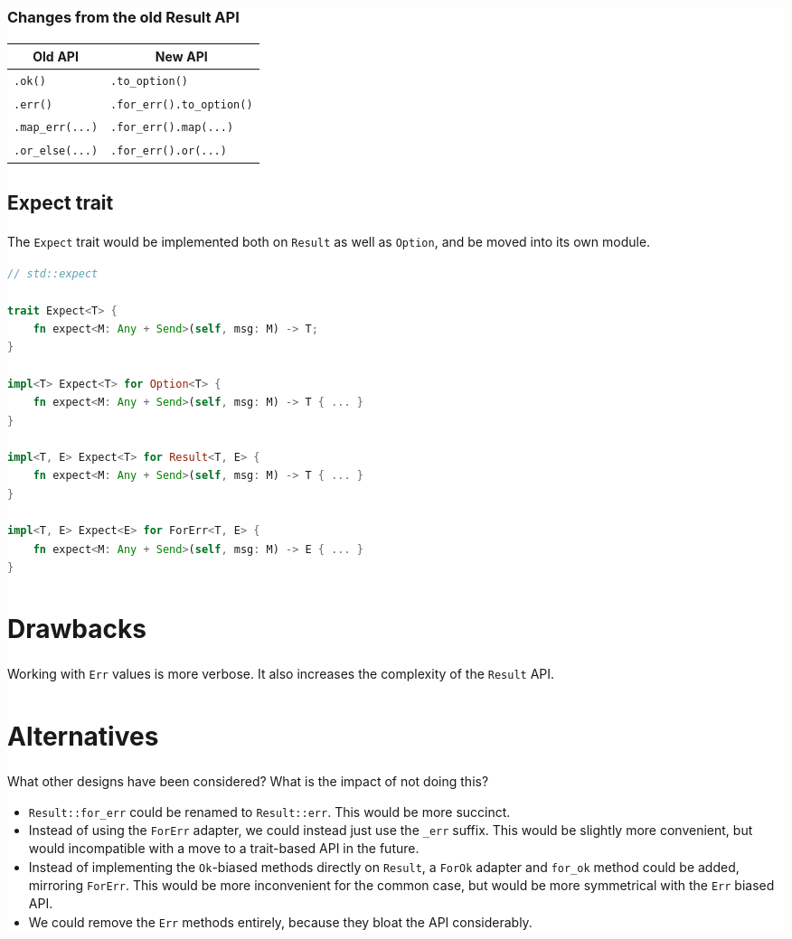 ### Changes from the old Result API

Old API             | New API
--------------------|--------------------------------------------------
`.ok()`             | `.to_option()`
`.err()`            | `.for_err().to_option()`
`.map_err(...)`     | `.for_err().map(...)`
`.or_else(...)`     | `.for_err().or(...)`

## Expect trait

The `Expect` trait would be implemented both on `Result` as well as `Option`,
and be moved into its own module.

~~~rust
// std::expect

trait Expect<T> {
    fn expect<M: Any + Send>(self, msg: M) -> T;
}

impl<T> Expect<T> for Option<T> {
    fn expect<M: Any + Send>(self, msg: M) -> T { ... }
}

impl<T, E> Expect<T> for Result<T, E> {
    fn expect<M: Any + Send>(self, msg: M) -> T { ... }
}

impl<T, E> Expect<E> for ForErr<T, E> {
    fn expect<M: Any + Send>(self, msg: M) -> E { ... }
}
~~~

# Drawbacks

Working with `Err` values is more verbose. It also increases the complexity of
the `Result` API.

# Alternatives

What other designs have been considered? What is the impact of not doing this?

- `Result::for_err` could be renamed to `Result::err`. This would be more
  succinct.
- Instead of using the `ForErr` adapter, we could instead just use the `_err`
  suffix. This would be slightly more convenient, but would incompatible
  with a move to a trait-based API in the future.
- Instead of implementing the `Ok`-biased methods directly on `Result`, a
  `ForOk` adapter and `for_ok` method could be added, mirroring `ForErr`. This
  would be more inconvenient for the common case, but would be more
  symmetrical with the `Err` biased API.
- We could remove the `Err` methods entirely, because they bloat the API
  considerably.
